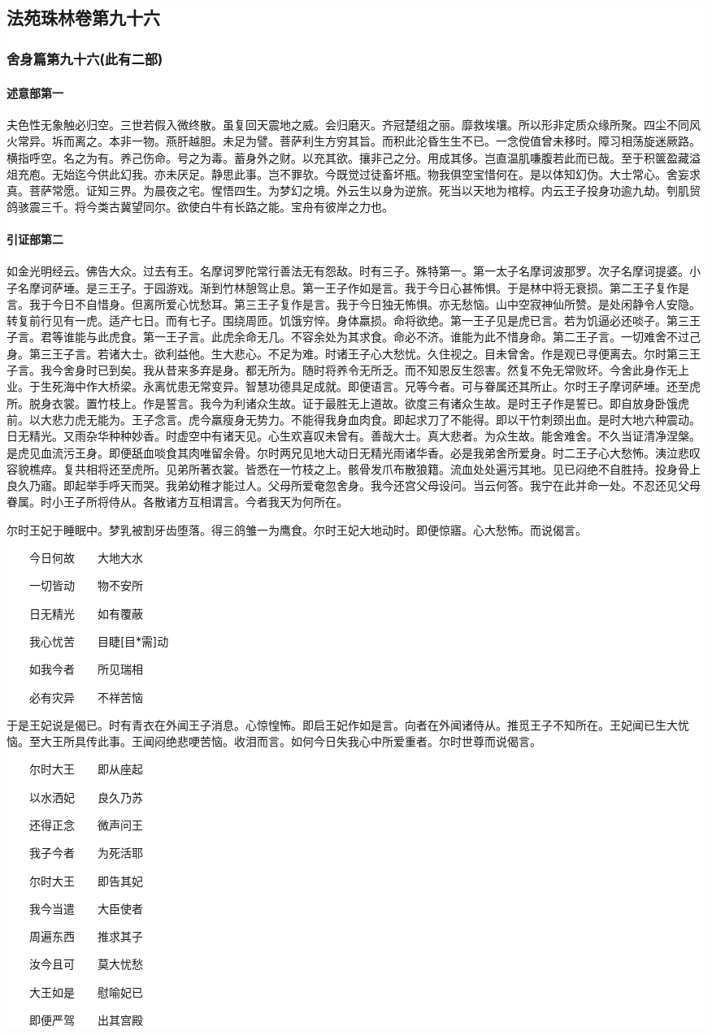 ## 法苑珠林卷第九十六

### 舍身篇第九十六(此有二部)

#### 述意部第一

夫色性无象触必归空。三世若假入微终散。虽复回天震地之威。会归磨灭。齐冠楚组之丽。靡救埃壤。所以形非定质众缘所聚。四尘不同风火常异。坼而离之。本非一物。燕肝越胆。未足为譬。菩萨利生方穷其旨。而积此沦昏生生不已。一念傥值曾未移时。障习相荡旋迷厥路。横指呼空。名之为有。养己伤命。号之为毒。蓄身外之财。以充其欲。攘非己之分。用成其侈。岂直温肌嗛腹若此而已哉。至于积箧盈藏溢俎充庖。无始迄今供此幻我。亦未厌足。静思此事。岂不罪欤。今既觉过徒畜坏瓶。物我俱空宝惜何在。是以体知幻伪。大士常心。舍妄求真。菩萨常愿。证知三界。为晨夜之宅。惺悟四生。为梦幻之境。外云生以身为逆旅。死当以天地为棺椁。内云王子投身功逾九劫。刳肌贸鸽骇震三千。将今类古冀望同尔。欲使白牛有长路之能。宝舟有彼岸之力也。

#### 引证部第二

如金光明经云。佛告大众。过去有王。名摩诃罗陀常行善法无有怨敌。时有三子。殊特第一。第一太子名摩诃波那罗。次子名摩诃提婆。小子名摩诃萨埵。是三王子。于园游戏。渐到竹林憩驾止息。第一王子作如是言。我于今日心甚怖惧。于是林中将无衰损。第二王子复作是言。我于今日不自惜身。但离所爱心忧愁耳。第三王子复作是言。我于今日独无怖惧。亦无愁恼。山中空寂神仙所赞。是处闲静令人安隐。转复前行见有一虎。适产七日。而有七子。围绕周匝。饥饿穷悴。身体羸损。命将欲绝。第一王子见是虎已言。若为饥逼必还啖子。第三王子言。君等谁能与此虎食。第一王子言。此虎余命无几。不容余处为其求食。命必不济。谁能为此不惜身命。第二王子言。一切难舍不过己身。第三王子言。若诸大士。欲利益他。生大悲心。不足为难。时诸王子心大愁忧。久住视之。目未曾舍。作是观已寻便离去。尔时第三王子言。我今舍身时已到矣。我从昔来多弃是身。都无所为。随时将养令无所乏。而不知恩反生怨害。然复不免无常败坏。今舍此身作无上业。于生死海中作大桥梁。永离忧患无常变异。智慧功德具足成就。即便语言。兄等今者。可与眷属还其所止。尔时王子摩诃萨埵。还至虎所。脱身衣裳。置竹枝上。作是誓言。我今为利诸众生故。证于最胜无上道故。欲度三有诸众生故。是时王子作是誓已。即自放身卧饿虎前。以大悲力虎无能为。王子念言。虎今羸瘦身无势力。不能得我身血肉食。即起求刀了不能得。即以干竹刺颈出血。是时大地六种震动。日无精光。又雨杂华种种妙香。时虚空中有诸天见。心生欢喜叹未曾有。善哉大士。真大悲者。为众生故。能舍难舍。不久当证清净涅槃。是虎见血流污王身。即便舐血啖食其肉唯留余骨。尔时两兄见地大动日无精光雨诸华香。必是我弟舍所爱身。时二王子心大愁怖。洟泣悲叹容貌樵瘁。复共相将还至虎所。见弟所著衣裳。皆悉在一竹枝之上。骸骨发爪布散狼籍。流血处处遍污其地。见已闷绝不自胜持。投身骨上良久乃寤。即起举手呼天而哭。我弟幼稚才能过人。父母所爱奄忽舍身。我今还宫父母设问。当云何答。我宁在此并命一处。不忍还见父母眷属。时小王子所将侍从。各散诸方互相谓言。今者我天为何所在。

尔时王妃于睡眠中。梦乳被割牙齿堕落。得三鸽雏一为鹰食。尔时王妃大地动时。即便惊寤。心大愁怖。而说偈言。

&emsp;&emsp;今日何故&emsp;&emsp;大地大水

&emsp;&emsp;一切皆动&emsp;&emsp;物不安所

&emsp;&emsp;日无精光&emsp;&emsp;如有覆蔽

&emsp;&emsp;我心忧苦&emsp;&emsp;目睫[目*需]动

&emsp;&emsp;如我今者&emsp;&emsp;所见瑞相

&emsp;&emsp;必有灾异&emsp;&emsp;不祥苦恼

于是王妃说是偈已。时有青衣在外闻王子消息。心惊惶怖。即启王妃作如是言。向者在外闻诸侍从。推觅王子不知所在。王妃闻已生大忧恼。至大王所具传此事。王闻闷绝悲哽苦恼。收泪而言。如何今日失我心中所爱重者。尔时世尊而说偈言。

&emsp;&emsp;尔时大王&emsp;&emsp;即从座起

&emsp;&emsp;以水洒妃&emsp;&emsp;良久乃苏

&emsp;&emsp;还得正念&emsp;&emsp;微声问王

&emsp;&emsp;我子今者&emsp;&emsp;为死活耶

&emsp;&emsp;尔时大王&emsp;&emsp;即告其妃

&emsp;&emsp;我今当遣&emsp;&emsp;大臣使者

&emsp;&emsp;周遍东西&emsp;&emsp;推求其子

&emsp;&emsp;汝今且可&emsp;&emsp;莫大忧愁

&emsp;&emsp;大王如是&emsp;&emsp;慰喻妃已

&emsp;&emsp;即便严驾&emsp;&emsp;出其宫殿
